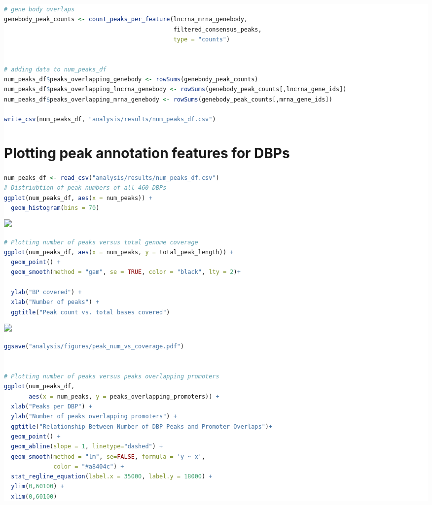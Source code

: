 ``` r
# gene body overlaps 
genebody_peak_counts <- count_peaks_per_feature(lncrna_mrna_genebody, 
                                                filtered_consensus_peaks, 
                                                type = "counts")


# adding data to num_peaks_df
num_peaks_df$peaks_overlapping_genebody <- rowSums(genebody_peak_counts)
num_peaks_df$peaks_overlapping_lncrna_genebody <- rowSums(genebody_peak_counts[,lncrna_gene_ids])
num_peaks_df$peaks_overlapping_mrna_genebody <- rowSums(genebody_peak_counts[,mrna_gene_ids])

write_csv(num_peaks_df, "analysis/results/num_peaks_df.csv")
```

# Plotting peak annotation features for DBPs

``` r
num_peaks_df <- read_csv("analysis/results/num_peaks_df.csv")
# Distriubtion of peak numbers of all 460 DBPs
ggplot(num_peaks_df, aes(x = num_peaks)) + 
  geom_histogram(bins = 70)
```

![](genome_wide_dna_binding_hepg2_files/figure-gfm/plotting%20peak%20annotation%20features-1.png)

``` r
# Plotting number of peaks versus total genome coverage
ggplot(num_peaks_df, aes(x = num_peaks, y = total_peak_length)) +
  geom_point() + 
  geom_smooth(method = "gam", se = TRUE, color = "black", lty = 2)+
         
  ylab("BP covered") +
  xlab("Number of peaks") +
  ggtitle("Peak count vs. total bases covered")
```

![](genome_wide_dna_binding_hepg2_files/figure-gfm/plotting%20peak%20annotation%20features-2.png)

``` r
ggsave("analysis/figures/peak_num_vs_coverage.pdf")


# Plotting number of peaks versus peaks overlapping promoters
ggplot(num_peaks_df,
       aes(x = num_peaks, y = peaks_overlapping_promoters)) +
  xlab("Peaks per DBP") +
  ylab("Number of peaks overlapping promoters") +
  ggtitle("Relationship Between Number of DBP Peaks and Promoter Overlaps")+
  geom_point() +
  geom_abline(slope = 1, linetype="dashed") +
  geom_smooth(method = "lm", se=FALSE, formula = 'y ~ x',
              color = "#a8404c") +
  stat_regline_equation(label.x = 35000, label.y = 18000) +
  ylim(0,60100) +
  xlim(0,60100)
```
